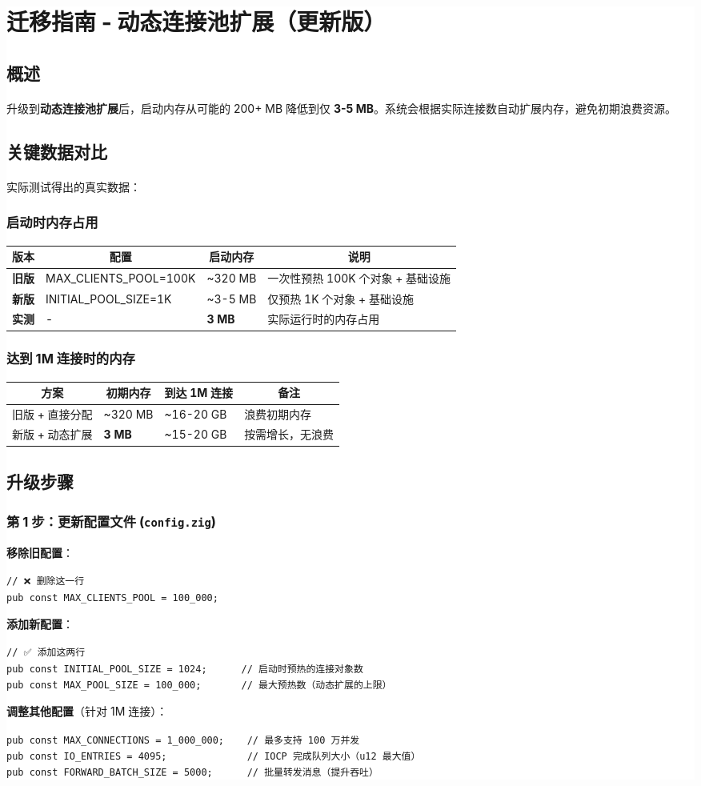 # 迁移指南 - 动态连接池扩展（更新版）

## 概述

升级到**动态连接池扩展**后，启动内存从可能的 200+ MB 降低到仅 **3-5 MB**。系统会根据实际连接数自动扩展内存，避免初期浪费资源。

## 关键数据对比

实际测试得出的真实数据：

### 启动时内存占用

| 版本 | 配置 | 启动内存 | 说明 |
|------|------|---------|------|
| **旧版** | MAX_CLIENTS_POOL=100K | ~320 MB | 一次性预热 100K 个对象 + 基础设施 |
| **新版** | INITIAL_POOL_SIZE=1K | ~3-5 MB | 仅预热 1K 个对象 + 基础设施 |
| **实测** | - | **3 MB** | 实际运行时的内存占用 |

### 达到 1M 连接时的内存

| 方案 | 初期内存 | 到达 1M 连接 | 备注 |
|------|---------|-----------|------|
| 旧版 + 直接分配 | ~320 MB | ~16-20 GB | 浪费初期内存 |
| 新版 + 动态扩展 | **3 MB** | ~15-20 GB | 按需增长，无浪费 |

## 升级步骤

### 第 1 步：更新配置文件 (`config.zig`)

**移除旧配置**：
```zig
// ❌ 删除这一行
pub const MAX_CLIENTS_POOL = 100_000;
```

**添加新配置**：
```zig
// ✅ 添加这两行
pub const INITIAL_POOL_SIZE = 1024;      // 启动时预热的连接对象数
pub const MAX_POOL_SIZE = 100_000;       // 最大预热数（动态扩展的上限）
```

**调整其他配置**（针对 1M 连接）：
```zig
pub const MAX_CONNECTIONS = 1_000_000;    // 最多支持 100 万并发
pub const IO_ENTRIES = 4095;              // IOCP 完成队列大小（u12 最大值）
pub const FORWARD_BATCH_SIZE = 5000;      // 批量转发消息（提升吞吐）
```
